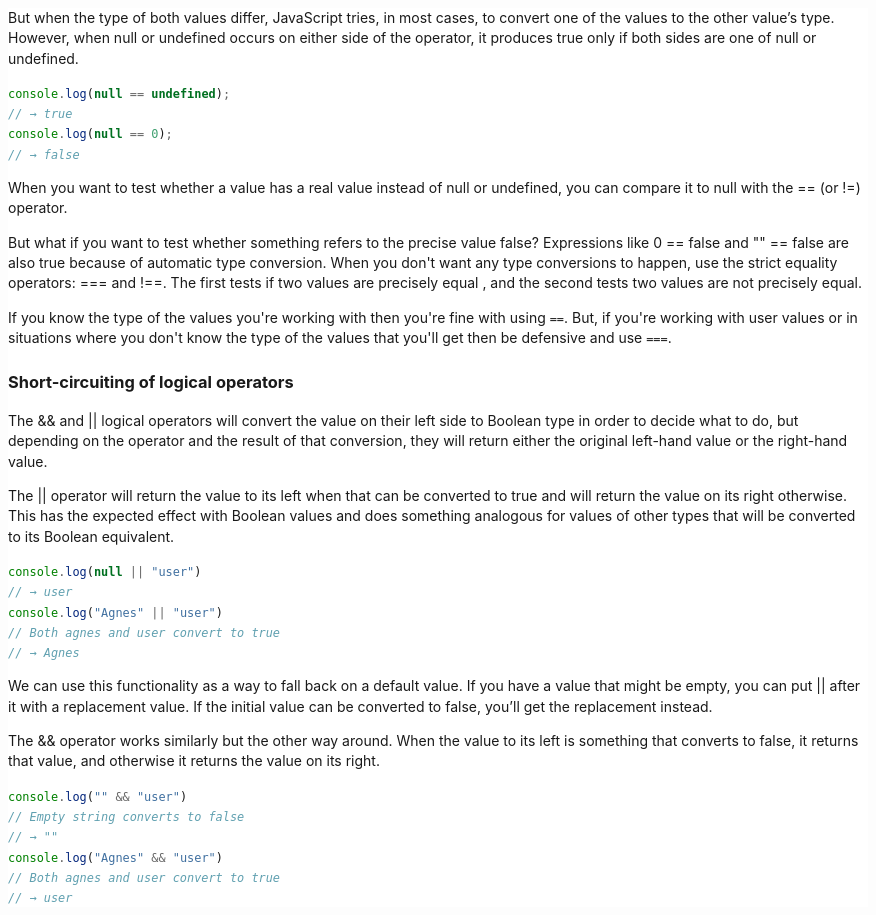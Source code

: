 But when the type of both values differ, JavaScript tries, in most cases, to convert one of the values to the other value’s type. However, when null or undefined occurs on either side of the operator, it produces true only if both sides are one of null or undefined.

```js
console.log(null == undefined);
// → true
console.log(null == 0);
// → false
```

When you want to test whether a value has a real value instead of null or undefined, you can compare it to null with the == (or !=) operator.

But what if you want to test whether something refers to the precise value false? Expressions like 0 == false and "" == false are also true because of automatic type conversion. When you don't want any type conversions to happen, use the strict equality operators: === and !==. The first tests if two values are precisely equal , and the second tests two values are not precisely equal.

If you know the type of the values you're working with then you're fine with using `==`. But, if you're working with user values or in situations where you don't know the type of the values that you'll get then be defensive and use `===`.

### <a id="javascript-logical-short-circuits"></a>Short-circuiting of logical operators

The  && and || logical operators will convert the value on their left side to Boolean type in order to decide what to do, but depending on the operator and the result of that conversion, they will return either the original left-hand value or the right-hand value.

The || operator will return the value to its left when that can be converted to true and will return the value on its right otherwise. This has the expected effect with Boolean values and does something analogous for values of other types that will be converted to its Boolean equivalent.

```js
console.log(null || "user")
// → user
console.log("Agnes" || "user")
// Both agnes and user convert to true
// → Agnes
```

We can use this functionality as a way to fall back on a default value. If you have a value that might be empty, you can put || after it with a replacement value. If the initial value can be converted to false, you’ll get the replacement instead.

The && operator works similarly but the other way around. When the value to its left is something that converts to false, it returns that value, and otherwise it returns the value on its right.

```js
console.log("" && "user")
// Empty string converts to false
// → ""
console.log("Agnes" && "user")
// Both agnes and user convert to true
// → user
```
